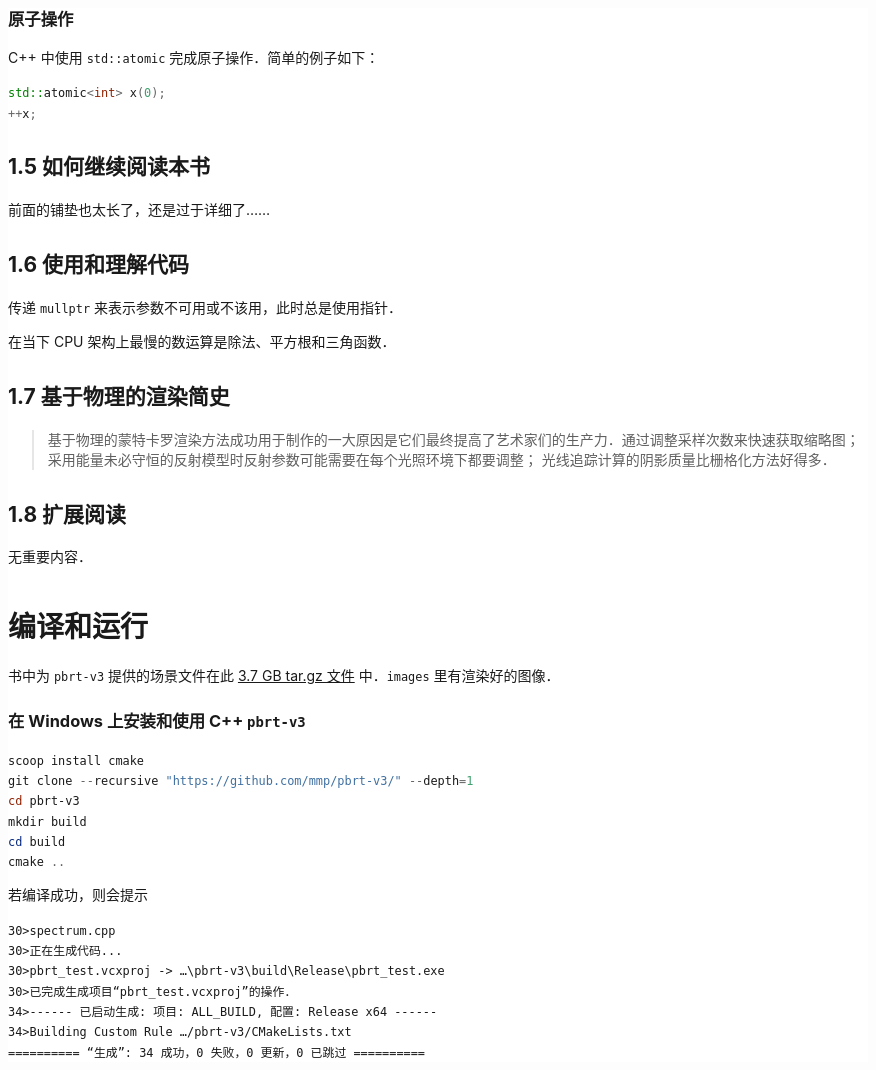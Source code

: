 ``` cpp
```

### 原子操作

C++ 中使用 `std::atomic` 完成原子操作．简单的例子如下：

``` cpp
std::atomic<int> x(0);
++x;
```

## 1.5 如何继续阅读本书

前面的铺垫也太长了，还是过于详细了……

## 1.6 使用和理解代码

传递 `mullptr` 来表示参数不可用或不该用，此时总是使用指针．

在当下 CPU 架构上最慢的数运算是除法、平方根和三角函数．

## 1.7 基于物理的渲染简史

> 基于物理的蒙特卡罗渲染方法成功用于制作的一大原因是它们最终提高了艺术家们的生产力．通过调整采样次数来快速获取缩略图；采用能量未必守恒的反射模型时反射参数可能需要在每个光照环境下都要调整； 光线追踪计算的阴影质量比栅格化方法好得多．

## 1.8 扩展阅读

无重要内容．

# 编译和运行

书中为 `pbrt-v3` 提供的场景文件在此 [3.7 GB tar.gz 文件](https://pub-49ca6a23a58a46ef9cf5a5b34413a7ba.r2.dev/pbrt-v3-scenes.tar.gz) 中．`images` 里有渲染好的图像．

### 在 Windows 上安装和使用 C++ `pbrt-v3`

``` powershell
scoop install cmake
git clone --recursive "https://github.com/mmp/pbrt-v3/" --depth=1
cd pbrt-v3
mkdir build
cd build
cmake ..
```

若编译成功，则会提示
```
30>spectrum.cpp
30>正在生成代码...
30>pbrt_test.vcxproj -> …\pbrt-v3\build\Release\pbrt_test.exe
30>已完成生成项目“pbrt_test.vcxproj”的操作．
34>------ 已启动生成: 项目: ALL_BUILD, 配置: Release x64 ------
34>Building Custom Rule …/pbrt-v3/CMakeLists.txt
========== “生成”: 34 成功，0 失败，0 更新，0 已跳过 ==========
```
